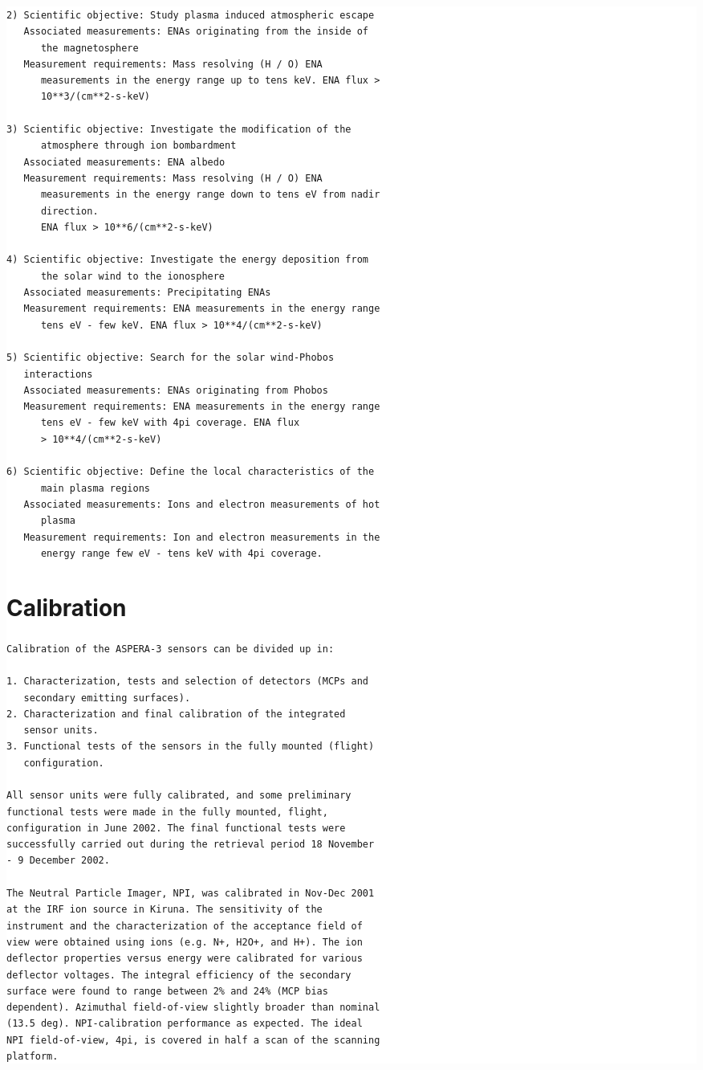     2) Scientific objective: Study plasma induced atmospheric escape
       Associated measurements: ENAs originating from the inside of
          the magnetosphere
       Measurement requirements: Mass resolving (H / O) ENA
          measurements in the energy range up to tens keV. ENA flux >
          10**3/(cm**2-s-keV)
 
    3) Scientific objective: Investigate the modification of the
          atmosphere through ion bombardment
       Associated measurements: ENA albedo
       Measurement requirements: Mass resolving (H / O) ENA
          measurements in the energy range down to tens eV from nadir
          direction.
          ENA flux > 10**6/(cm**2-s-keV)
 
    4) Scientific objective: Investigate the energy deposition from
          the solar wind to the ionosphere
       Associated measurements: Precipitating ENAs
       Measurement requirements: ENA measurements in the energy range
          tens eV - few keV. ENA flux > 10**4/(cm**2-s-keV)
 
    5) Scientific objective: Search for the solar wind-Phobos
       interactions
       Associated measurements: ENAs originating from Phobos
       Measurement requirements: ENA measurements in the energy range
          tens eV - few keV with 4pi coverage. ENA flux
          > 10**4/(cm**2-s-keV)
 
    6) Scientific objective: Define the local characteristics of the
          main plasma regions
       Associated measurements: Ions and electron measurements of hot
          plasma
       Measurement requirements: Ion and electron measurements in the
          energy range few eV - tens keV with 4pi coverage.
 
  Calibration
  ===========
    Calibration of the ASPERA-3 sensors can be divided up in:
 
    1. Characterization, tests and selection of detectors (MCPs and
       secondary emitting surfaces).
    2. Characterization and final calibration of the integrated
       sensor units.
    3. Functional tests of the sensors in the fully mounted (flight)
       configuration.
 
    All sensor units were fully calibrated, and some preliminary
    functional tests were made in the fully mounted, flight,
    configuration in June 2002. The final functional tests were
    successfully carried out during the retrieval period 18 November
    - 9 December 2002.
 
    The Neutral Particle Imager, NPI, was calibrated in Nov-Dec 2001
    at the IRF ion source in Kiruna. The sensitivity of the
    instrument and the characterization of the acceptance field of
    view were obtained using ions (e.g. N+, H2O+, and H+). The ion
    deflector properties versus energy were calibrated for various
    deflector voltages. The integral efficiency of the secondary
    surface were found to range between 2% and 24% (MCP bias
    dependent). Azimuthal field-of-view slightly broader than nominal
    (13.5 deg). NPI-calibration performance as expected. The ideal
    NPI field-of-view, 4pi, is covered in half a scan of the scanning
    platform.
 